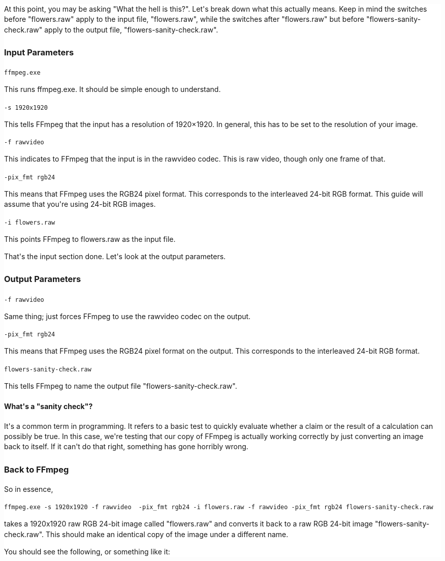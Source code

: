At this point, you may be asking "What the hell is this?". Let's break down what this actually means. Keep in mind the switches before "flowers.raw" apply to the input file, "flowers.raw", while the switches after "flowers.raw" but before "flowers-sanity-check.raw" apply to the output file, "flowers-sanity-check.raw".

### Input Parameters

	ffmpeg.exe
This runs ffmpeg.exe. It should be simple enough to understand.

	-s 1920x1920
This tells FFmpeg that the input has a resolution of 1920×1920. In general, this has to be set to the resolution of your image.

	-f rawvideo
This indicates to FFmpeg that the input is in the rawvideo codec. This is raw video, though only one frame of that.

	-pix_fmt rgb24
This means that FFmpeg uses the RGB24 pixel format. This corresponds to the interleaved 24-bit RGB format. This guide will assume that you're using 24-bit RGB images.

	-i flowers.raw
This points FFmpeg to flowers.raw as the input file.

That's the input section done. Let's look at the output parameters.

### Output Parameters

	-f rawvideo
Same thing; just forces FFmpeg to use the rawvideo codec on the output.

	-pix_fmt rgb24
This means that FFmpeg uses the RGB24 pixel format on the output. This corresponds to the interleaved 24-bit RGB format.

	flowers-sanity-check.raw
This tells FFmpeg to name the output file "flowers-sanity-check.raw".

#### What's a "sanity check"?
It's a common term in programming. It refers to a basic test to quickly evaluate whether a claim or the result of a calculation can possibly be true. In this case, we're testing that our copy of FFmpeg is actually working correctly by just converting an image back to itself. If it can't do that right, something has gone horribly wrong.

### Back to FFmpeg
So in essence,

	ffmpeg.exe -s 1920x1920 -f rawvideo  -pix_fmt rgb24 -i flowers.raw -f rawvideo -pix_fmt rgb24 flowers-sanity-check.raw
	
 takes a 1920x1920 raw RGB 24-bit image called "flowers.raw" and converts it back to a raw RGB 24-bit image "flowers-sanity-check.raw". This should make an identical copy of the image under a different name.

You should see the following, or something like it:
